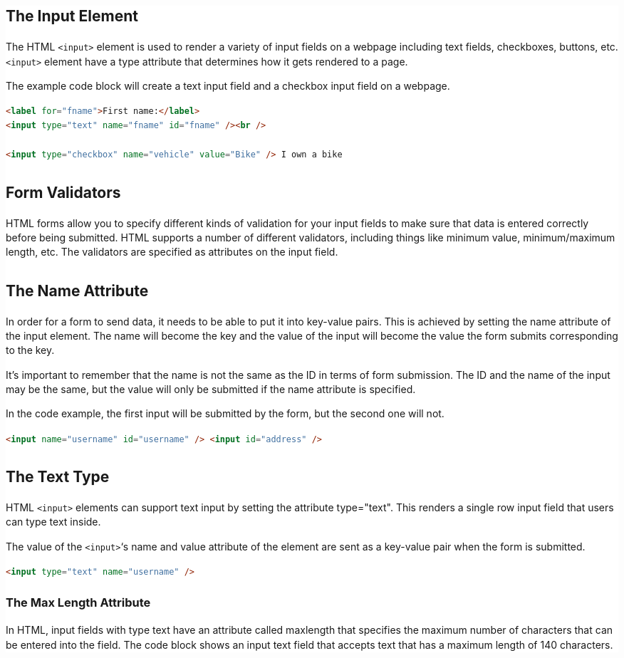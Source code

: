 ## The Input Element

The HTML `<input>` element is used to render a variety of input fields on a webpage including text fields, checkboxes, buttons, etc. `<input>` element have a type attribute that determines how it gets rendered to a page.

The example code block will create a text input field and a checkbox input field on a webpage.

```html
<label for="fname">First name:</label>
<input type="text" name="fname" id="fname" /><br />

<input type="checkbox" name="vehicle" value="Bike" /> I own a bike
```

## Form Validators

HTML forms allow you to specify different kinds of validation for your input fields to make sure that data is entered correctly before being submitted. HTML supports a number of different validators, including things like minimum value, minimum/maximum length, etc. The validators are specified as attributes on the input field.

## The Name Attribute

In order for a form to send data, it needs to be able to put it into key-value pairs. This is achieved by setting the name attribute of the input element. The name will become the key and the value of the input will become the value the form submits corresponding to the key.

It’s important to remember that the name is not the same as the ID in terms of form submission. The ID and the name of the input may be the same, but the value will only be submitted if the name attribute is specified.

In the code example, the first input will be submitted by the form, but the second one will not.

```html
<input name="username" id="username" /> <input id="address" />
```

## The Text Type

HTML `<input>` elements can support text input by setting the attribute type="text". This renders a single row input field that users can type text inside.

The value of the `<input>`‘s name and value attribute of the element are sent as a key-value pair when the form is submitted.

```html
<input type="text" name="username" />
```

### The Max Length Attribute

In HTML, input fields with type text have an attribute called maxlength that specifies the maximum number of characters that can be entered into the field. The code block shows an input text field that accepts text that has a maximum length of 140 characters.
